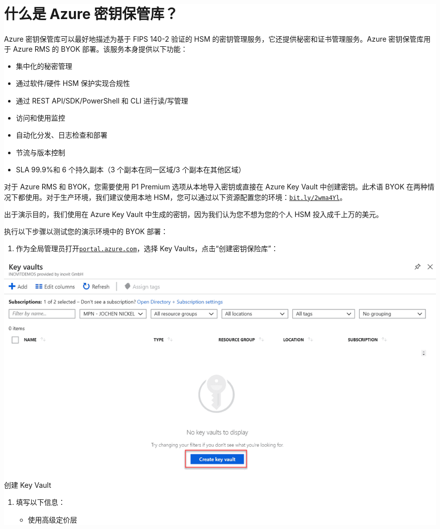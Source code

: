 # 什么是 Azure 密钥保管库？

Azure 密钥保管库可以最好地描述为基于 FIPS 140-2 验证的 HSM 的密钥管理服务，它还提供秘密和证书管理服务。Azure 密钥保管库用于 Azure RMS 的 BYOK 部署。该服务本身提供以下功能：

+   集中化的秘密管理

+   通过软件/硬件 HSM 保护实现合规性

+   通过 REST API/SDK/PowerShell 和 CLI 进行读/写管理

+   访问和使用监控

+   自动化分发、日志检查和部署

+   节流与版本控制

+   SLA 99.9%和 6 个持久副本（3 个副本在同一区域/3 个副本在其他区域）

对于 Azure RMS 和 BYOK，您需要使用 P1 Premium 选项从本地导入密钥或直接在 Azure Key Vault 中创建密钥。此术语 BYOK 在两种情况下都使用。对于生产环境，我们建议使用本地 HSM，您可以通过以下资源配置您的环境：[`bit.ly/2wma4Yl`](https://bit.ly/2wma4Yl)。

出于演示目的，我们使用在 Azure Key Vault 中生成的密钥，因为我们认为您不想为您的个人 HSM 投入成千上万的美元。

执行以下步骤以测试您的演示环境中的 BYOK 部署：

1.  作为全局管理员打开[`portal.azure.com`](https://portal.azure.com)，选择 Key Vaults，点击“创建密钥保险库”：

![](img/da90872a-1a67-4eea-ac16-170218a972e0.png)

创建 Key Vault

1.  填写以下信息：

    +   使用高级定价层
